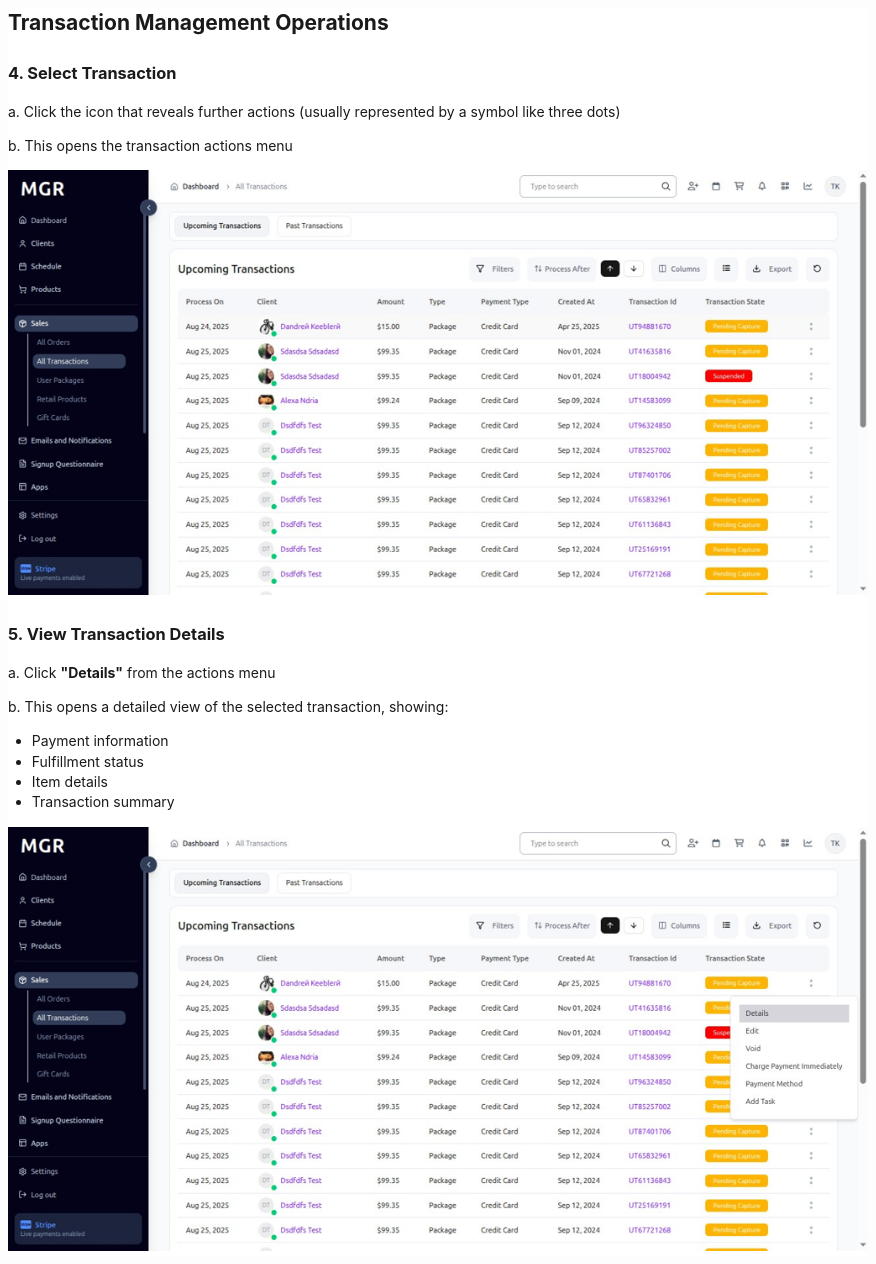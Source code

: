 ## Transaction Management Operations

### 4. Select Transaction

a. Click the icon that reveals further actions (usually represented by a symbol like three dots)

b. This opens the transaction actions menu

![Transaction Actions Menu](images/transaction-actions-menu.png)

### 5. View Transaction Details

a. Click **"Details"** from the actions menu

b. This opens a detailed view of the selected transaction, showing:
   - Payment information
   - Fulfillment status
   - Item details
   - Transaction summary

![Transaction Details](images/transaction-details.png)
